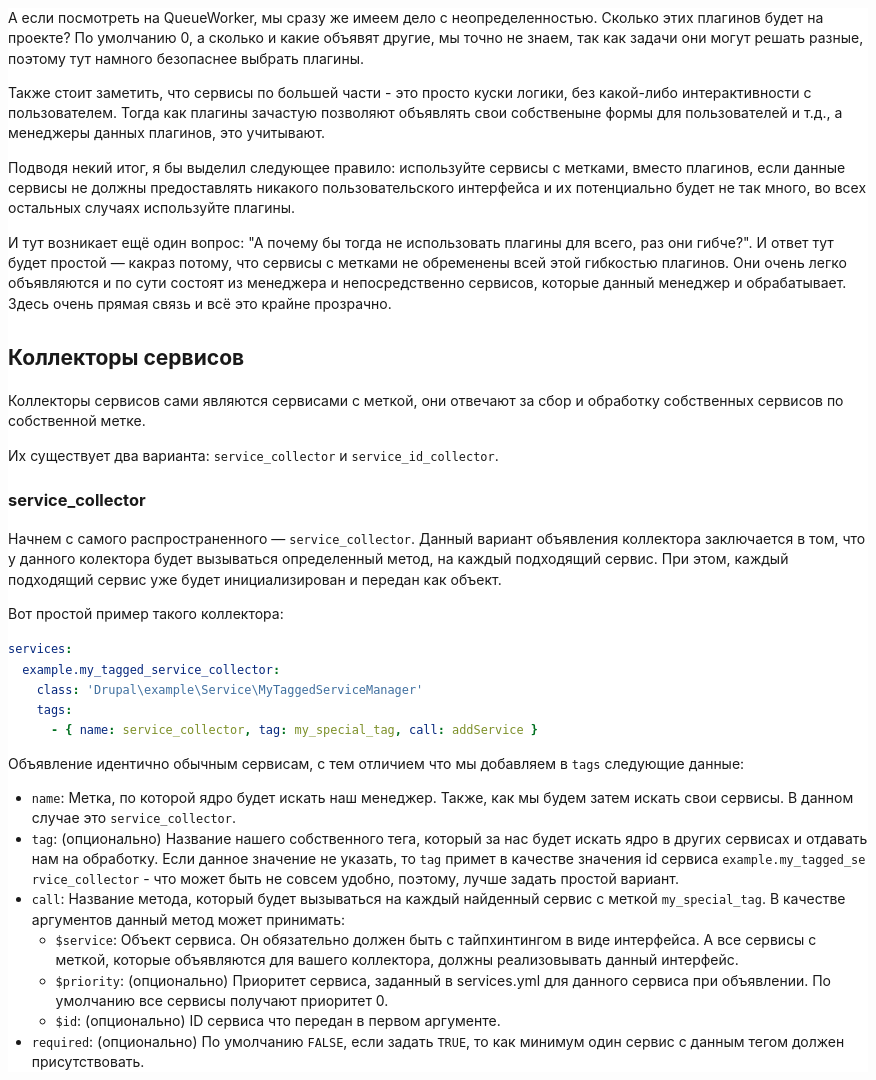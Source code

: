 А если посмотреть на QueueWorker, мы сразу же имеем дело с неопределенностью.
Сколько этих плагинов будет на проекте? По умолчанию 0, а сколько и какие
объявят другие, мы точно не знаем, так как задачи они могут решать разные,
поэтому тут намного безопаснее выбрать плагины.

Также стоит заметить, что сервисы по большей части - это просто куски логики,
без какой-либо интерактивности с пользователем. Тогда как плагины зачастую
позволяют объявлять свои собственыне формы для пользователей и т.д., а менеджеры
данных плагинов, это учитывают.

Подводя некий итог, я бы выделил следующее правило: используйте сервисы с
метками, вместо плагинов, если данные сервисы не должны предоставлять никакого
пользовательского интерфейса и их потенциально будет не так много, во всех
остальных случаях используйте плагины.

И тут возникает ещё один вопрос: "А почему бы тогда не использовать плагины для
всего, раз они гибче?". И ответ тут будет простой — какраз потому, что сервисы с
метками не обременены всей этой гибкостью плагинов. Они очень легко объявляются
и по сути состоят из менеджера и непосредственно сервисов, которые данный
менеджер и обрабатывает. Здесь очень прямая связь и всё это крайне прозрачно.

## Коллекторы сервисов

Коллекторы сервисов сами являются сервисами с меткой, они отвечают за сбор и
обработку собственных сервисов по собственной метке.

Их существует два варианта: `service_collector` и `service_id_collector`.

### service_collector

Начнем с самого распространенного — `service_collector`. Данный вариант
объявления коллектора заключается в том, что у данного колектора будет
вызываться определенный метод, на каждый подходящий сервис. При этом, каждый
подходящий сервис уже будет инициализирован и передан как объект.

Вот простой пример такого коллектора:

```yaml
services:
  example.my_tagged_service_collector:
    class: 'Drupal\example\Service\MyTaggedServiceManager'
    tags:
      - { name: service_collector, tag: my_special_tag, call: addService }
```

Объявление идентично обычным сервисам, с тем отличием что мы добавляем в `tags`
следующие данные:

- `name`: Метка, по которой ядро будет искать наш менеджер. Также, как мы будем
  затем искать свои сервисы. В данном случае это `service_collector`.
- `tag`: (опционально) Название нашего собственного тега, который за нас будет
  искать ядро в других сервисах и отдавать нам на обработку. Если данное
  значение не указать, то `tag` примет в качестве значения id
  сервиса `example.my_tagged_service_collector` - что может быть не совсем
  удобно, поэтому, лучше задать простой вариант.
- `call`: Название метода, который будет вызываться на каждый найденный сервис с
  меткой `my_special_tag`. В качестве аргументов данный метод может принимать:
  - `$service`: Объект сервиса. Он обязательно должен быть с тайпхинтингом в
    виде интерфейса. А все сервисы с меткой, которые объявляются для вашего
    коллектора, должны реализовывать данный интерфейс.
  - `$priority`: (опционально) Приоритет сервиса, заданный в services.yml для
    данного сервиса при объявлении. По умолчанию все сервисы получают
    приоритет 0.
   - `$id`: (опционально) ID сервиса что передан в первом аргументе.
- `required`: (опционально) По умолчанию `FALSE`, если задать `TRUE`, то как
  минимум один сервис с данным тегом должен присутствовать.
